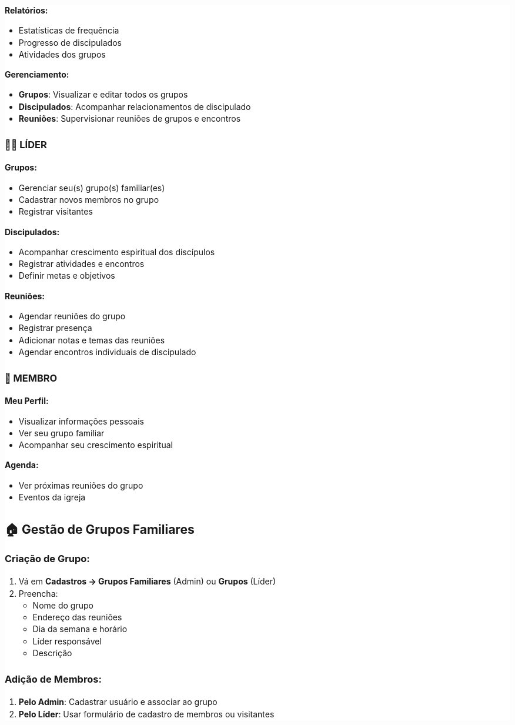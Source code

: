 **Relatórios:**
- Estatísticas de frequência
- Progresso de discipulados
- Atividades dos grupos

**Gerenciamento:**
- **Grupos**: Visualizar e editar todos os grupos
- **Discipulados**: Acompanhar relacionamentos de discipulado
- **Reuniões**: Supervisionar reuniões de grupos e encontros

### 👨‍💼 LÍDER
**Grupos:**
- Gerenciar seu(s) grupo(s) familiar(es)
- Cadastrar novos membros no grupo
- Registrar visitantes

**Discipulados:**
- Acompanhar crescimento espiritual dos discípulos
- Registrar atividades e encontros
- Definir metas e objetivos

**Reuniões:**
- Agendar reuniões do grupo
- Registrar presença
- Adicionar notas e temas das reuniões
- Agendar encontros individuais de discipulado

### 👤 MEMBRO
**Meu Perfil:**
- Visualizar informações pessoais
- Ver seu grupo familiar
- Acompanhar seu crescimento espiritual

**Agenda:**
- Ver próximas reuniões do grupo
- Eventos da igreja

## 🏠 Gestão de Grupos Familiares

### Criação de Grupo:
1. Vá em **Cadastros → Grupos Familiares** (Admin) ou **Grupos** (Líder)
2. Preencha:
   - Nome do grupo
   - Endereço das reuniões
   - Dia da semana e horário
   - Líder responsável
   - Descrição

### Adição de Membros:
1. **Pelo Admin**: Cadastrar usuário e associar ao grupo
2. **Pelo Líder**: Usar formulário de cadastro de membros ou visitantes

